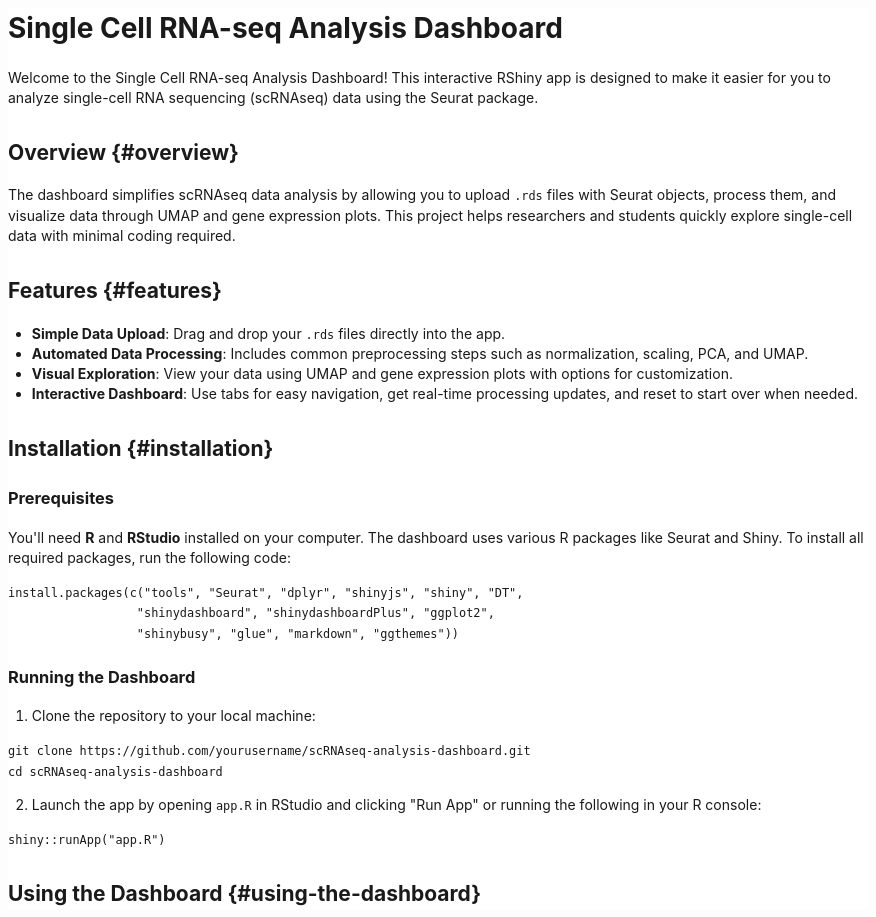 
# Single Cell RNA-seq Analysis Dashboard

Welcome to the Single Cell RNA-seq Analysis Dashboard! This interactive RShiny app is designed to make it easier for you to analyze single-cell RNA sequencing (scRNAseq) data using the Seurat package. 

## Overview {#overview}

The dashboard simplifies scRNAseq data analysis by allowing you to upload `.rds` files with Seurat objects, process them, and visualize data through UMAP and gene expression plots. This project helps researchers and students quickly explore single-cell data with minimal coding required.

## Features {#features}

- **Simple Data Upload**: Drag and drop your `.rds` files directly into the app.
- **Automated Data Processing**: Includes common preprocessing steps such as normalization, scaling, PCA, and UMAP.
- **Visual Exploration**: View your data using UMAP and gene expression plots with options for customization.
- **Interactive Dashboard**: Use tabs for easy navigation, get real-time processing updates, and reset to start over when needed.

## Installation {#installation}

### Prerequisites

You'll need **R** and **RStudio** installed on your computer. The dashboard uses various R packages like Seurat and Shiny. To install all required packages, run the following code:

```{r install-packages, eval=FALSE}
install.packages(c("tools", "Seurat", "dplyr", "shinyjs", "shiny", "DT", 
                  "shinydashboard", "shinydashboardPlus", "ggplot2", 
                  "shinybusy", "glue", "markdown", "ggthemes"))
```

### Running the Dashboard

1. Clone the repository to your local machine:

```{bash, eval=FALSE}
git clone https://github.com/yourusername/scRNAseq-analysis-dashboard.git
cd scRNAseq-analysis-dashboard
```

2. Launch the app by opening `app.R` in RStudio and clicking "Run App" or running the following in your R console:

```{r run-app, eval=FALSE}
shiny::runApp("app.R")
```

## Using the Dashboard {#using-the-dashboard}
